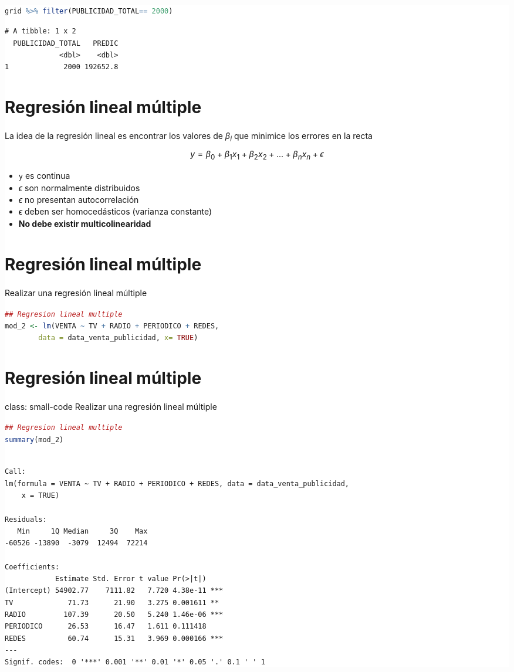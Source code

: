```r
grid %>% filter(PUBLICIDAD_TOTAL== 2000)
```

```
# A tibble: 1 x 2
  PUBLICIDAD_TOTAL   PREDIC
             <dbl>    <dbl>
1             2000 192652.8
```




Regresión lineal múltiple
========================================================

La idea de la regresión lineal es encontrar los valores de $\beta_{i}$ que minimice los errores en la recta   
$$y = \beta_{0} + \beta_{1} x_{1}  + \beta_{2} x_{2} + ...  + \beta_{n} x_{n} + \epsilon$$    

- `y` es continua
- $\epsilon$ son normalmente distribuidos
- $\epsilon$ no presentan autocorrelación
- $\epsilon$ deben ser homocedásticos (varianza constante)
- **No debe existir multicolinearidad**




Regresión lineal múltiple
========================================================

Realizar una regresión lineal múltiple


```r
## Regresion lineal multiple
mod_2 <- lm(VENTA ~ TV + RADIO + PERIODICO + REDES,
		data = data_venta_publicidad, x= TRUE)
```


Regresión lineal múltiple
========================================================
class: small-code
Realizar una regresión lineal múltiple


```r
## Regresion lineal multiple
summary(mod_2)
```

```

Call:
lm(formula = VENTA ~ TV + RADIO + PERIODICO + REDES, data = data_venta_publicidad, 
    x = TRUE)

Residuals:
   Min     1Q Median     3Q    Max 
-60526 -13890  -3079  12494  72214 

Coefficients:
            Estimate Std. Error t value Pr(>|t|)    
(Intercept) 54902.77    7111.82   7.720 4.38e-11 ***
TV             71.73      21.90   3.275 0.001611 ** 
RADIO         107.39      20.50   5.240 1.46e-06 ***
PERIODICO      26.53      16.47   1.611 0.111418    
REDES          60.74      15.31   3.969 0.000166 ***
---
Signif. codes:  0 '***' 0.001 '**' 0.01 '*' 0.05 '.' 0.1 ' ' 1

```